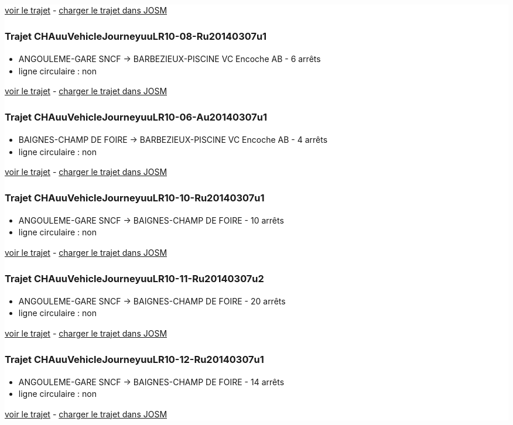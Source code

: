 [voir le trajet](CHAuuVehicleJourneyuuLR10-07-Au20140307u1.json) - [charger le trajet dans JOSM](http://localhost:8111/import?new_layer=true&upload_policy=never&url=https://raw.githubusercontent.com/nlehuby/jubilant-octo-broccoli/master/Charente/CHAuuVehicleJourneyuuLR10-07-Au20140307u1.json)



### Trajet CHAuuVehicleJourneyuuLR10-08-Ru20140307u1

* ANGOULEME-GARE SNCF -> BARBEZIEUX-PISCINE VC Encoche AB - 6 arrêts 
* ligne circulaire : non

[voir le trajet](CHAuuVehicleJourneyuuLR10-08-Ru20140307u1.json) - [charger le trajet dans JOSM](http://localhost:8111/import?new_layer=true&upload_policy=never&url=https://raw.githubusercontent.com/nlehuby/jubilant-octo-broccoli/master/Charente/CHAuuVehicleJourneyuuLR10-08-Ru20140307u1.json)



### Trajet CHAuuVehicleJourneyuuLR10-06-Au20140307u1

* BAIGNES-CHAMP DE FOIRE -> BARBEZIEUX-PISCINE VC Encoche AB - 4 arrêts 
* ligne circulaire : non

[voir le trajet](CHAuuVehicleJourneyuuLR10-06-Au20140307u1.json) - [charger le trajet dans JOSM](http://localhost:8111/import?new_layer=true&upload_policy=never&url=https://raw.githubusercontent.com/nlehuby/jubilant-octo-broccoli/master/Charente/CHAuuVehicleJourneyuuLR10-06-Au20140307u1.json)



### Trajet CHAuuVehicleJourneyuuLR10-10-Ru20140307u1

* ANGOULEME-GARE SNCF -> BAIGNES-CHAMP DE FOIRE - 10 arrêts 
* ligne circulaire : non

[voir le trajet](CHAuuVehicleJourneyuuLR10-10-Ru20140307u1.json) - [charger le trajet dans JOSM](http://localhost:8111/import?new_layer=true&upload_policy=never&url=https://raw.githubusercontent.com/nlehuby/jubilant-octo-broccoli/master/Charente/CHAuuVehicleJourneyuuLR10-10-Ru20140307u1.json)



### Trajet CHAuuVehicleJourneyuuLR10-11-Ru20140307u2

* ANGOULEME-GARE SNCF -> BAIGNES-CHAMP DE FOIRE - 20 arrêts 
* ligne circulaire : non

[voir le trajet](CHAuuVehicleJourneyuuLR10-11-Ru20140307u2.json) - [charger le trajet dans JOSM](http://localhost:8111/import?new_layer=true&upload_policy=never&url=https://raw.githubusercontent.com/nlehuby/jubilant-octo-broccoli/master/Charente/CHAuuVehicleJourneyuuLR10-11-Ru20140307u2.json)



### Trajet CHAuuVehicleJourneyuuLR10-12-Ru20140307u1

* ANGOULEME-GARE SNCF -> BAIGNES-CHAMP DE FOIRE - 14 arrêts 
* ligne circulaire : non

[voir le trajet](CHAuuVehicleJourneyuuLR10-12-Ru20140307u1.json) - [charger le trajet dans JOSM](http://localhost:8111/import?new_layer=true&upload_policy=never&url=https://raw.githubusercontent.com/nlehuby/jubilant-octo-broccoli/master/Charente/CHAuuVehicleJourneyuuLR10-12-Ru20140307u1.json)
